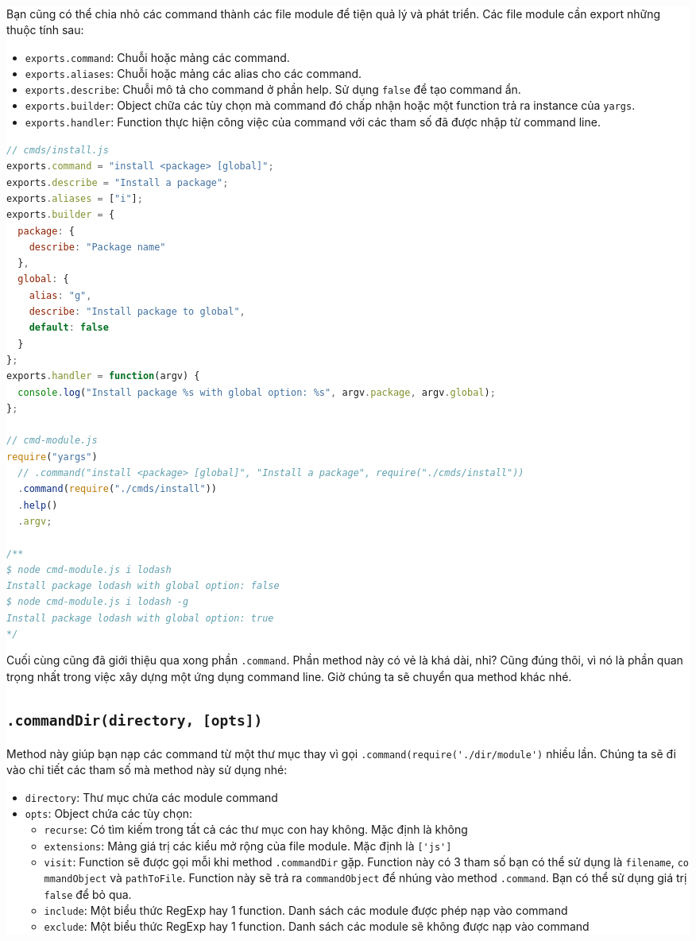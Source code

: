 Bạn cũng có thể chia nhỏ các command thành các file module để tiện quả lý và phát triển. Các file module cần export những thuộc tính sau:

* `exports.command`: Chuỗi hoặc mảng các command.
* `exports.aliases`: Chuỗi hoặc mảng các alias cho các command.
* `exports.describe`: Chuỗi mô tả cho command ở phần help. Sử dụng `false` để tạo command ẩn.
* `exports.builder`: Object chữa các tùy chọn mà command đó chấp nhận hoặc một function trả ra instance của `yargs`.
* `exports.handler`: Function thực hiện công việc của command với các tham số đã được nhập từ command line.

```javascript
// cmds/install.js
exports.command = "install <package> [global]";
exports.describe = "Install a package";
exports.aliases = ["i"];
exports.builder = {
  package: {
    describe: "Package name"
  },
  global: {
    alias: "g",
    describe: "Install package to global",
    default: false
  }
};
exports.handler = function(argv) {
  console.log("Install package %s with global option: %s", argv.package, argv.global);
};

// cmd-module.js
require("yargs")
  // .command("install <package> [global]", "Install a package", require("./cmds/install"))
  .command(require("./cmds/install"))
  .help()
  .argv;

/**
$ node cmd-module.js i lodash
Install package lodash with global option: false
$ node cmd-module.js i lodash -g
Install package lodash with global option: true
*/
```

Cuối cùng cũng đã giới thiệu qua xong phần `.command`. Phần method này có vẻ là khá dài, nhỉ? Cũng đúng thôi, vì nó là phần quan trọng nhất trong việc xây dựng một ứng dụng command line. Giờ chúng ta sẽ chuyển qua method khác nhé.

## `.commandDir(directory, [opts])`

Method này giúp bạn nạp các command từ một thư mục thay vì gọi `.command(require('./dir/module')` nhiều lần. Chúng ta sẽ đi vào chi tiết các tham số mà method này sử dụng nhé:
* `directory`: Thư mục chứa các module command
* `opts`: Object chứa các tùy chọn:
    * `recurse`: Có tìm kiếm trong tất cả các thư mục con hay không. Mặc định là không
    * `extensions`: Mảng giá trị các kiểu mở rộng của file module. Mặc định là `['js']`
    * `visit`: Function sẽ được gọi mỗi khi method `.commandDir` gặp. Function này có 3 tham số bạn có thể sử dụng là `filename`, `commandObject` và `pathToFile`. Function này sẽ trả ra `commandObject` để nhúng vào method `.command`. Bạn có thể sử dụng giá trị `false` để bỏ qua.
    * `include`: Một biểu thức RegExp hay 1 function. Danh sách các module được phép nạp vào command
    * `exclude`: Một biểu thức RegExp hay 1 function. Danh sách các module sẽ không được nạp vào command
